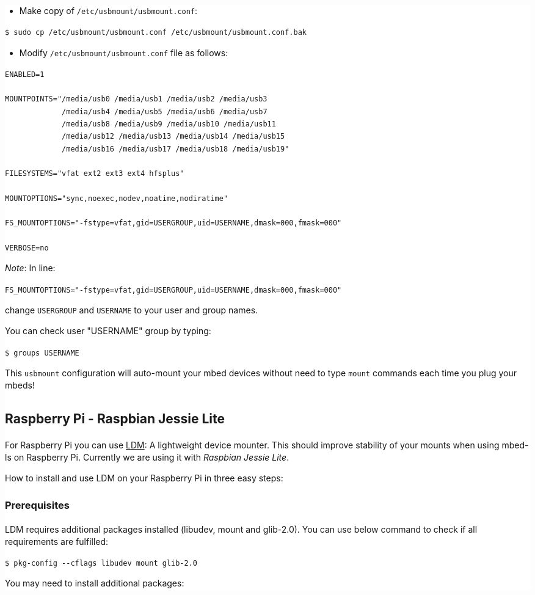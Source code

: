 * Make copy of ```/etc/usbmount/usbmount.conf```:

```
$ sudo cp /etc/usbmount/usbmount.conf /etc/usbmount/usbmount.conf.bak
```

* Modify ```/etc/usbmount/usbmount.conf``` file as follows:

```
ENABLED=1

MOUNTPOINTS="/media/usb0 /media/usb1 /media/usb2 /media/usb3
             /media/usb4 /media/usb5 /media/usb6 /media/usb7
             /media/usb8 /media/usb9 /media/usb10 /media/usb11
             /media/usb12 /media/usb13 /media/usb14 /media/usb15
             /media/usb16 /media/usb17 /media/usb18 /media/usb19"

FILESYSTEMS="vfat ext2 ext3 ext4 hfsplus"

MOUNTOPTIONS="sync,noexec,nodev,noatime,nodiratime"

FS_MOUNTOPTIONS="-fstype=vfat,gid=USERGROUP,uid=USERNAME,dmask=000,fmask=000"

VERBOSE=no
```

*Note*: In line:
```
FS_MOUNTOPTIONS="-fstype=vfat,gid=USERGROUP,uid=USERNAME,dmask=000,fmask=000"
```
change ```USERGROUP``` and ```USERNAME``` to your user and group names.

You can check user "USERNAME" group by typing:
```
$ groups USERNAME
```

This ```usbmount``` configuration will auto-mount your mbed devices without need to type ```mount``` commands each time you plug your mbeds!

## Raspberry Pi - Raspbian Jessie Lite
For Raspberry Pi you can use [LDM](https://github.com/LemonBoy/ldm): A lightweight device mounter. This should improve stability of your mounts when using mbed-ls on Raspberry Pi. Currently we are using it with _Raspbian Jessie Lite_.

How to install and use LDM on your Raspberry Pi in three easy steps:

### Prerequisites
LDM requires additional packages installed (libudev, mount and glib-2.0). You can use below command to check if all requirements are fulfilled:
```
$ pkg-config --cflags libudev mount glib-2.0
```

You may need to install additional packages:
